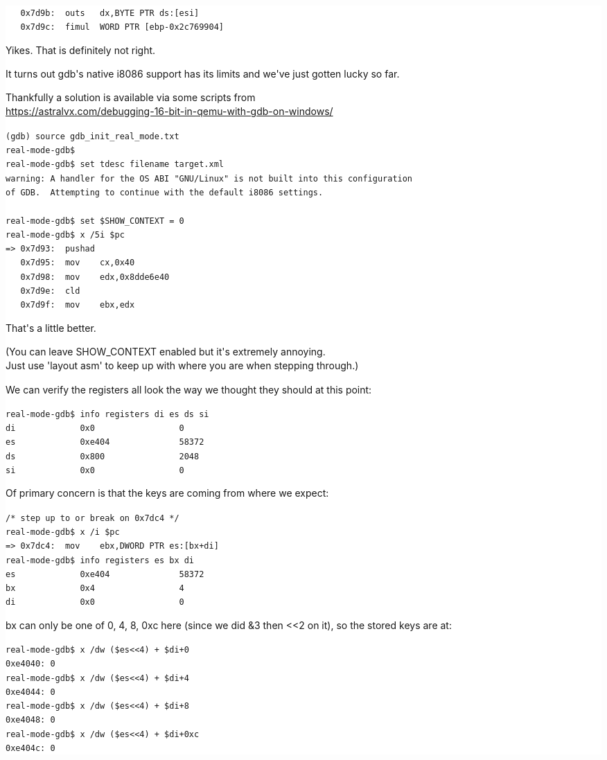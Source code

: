 ```
   0x7d9b:  outs   dx,BYTE PTR ds:[esi]
   0x7d9c:  fimul  WORD PTR [ebp-0x2c769904]
```

Yikes.  That is definitely not right.

It turns out gdb's native i8086 support has its limits and we've just gotten lucky so far.

Thankfully a solution is available via some scripts from  
https://astralvx.com/debugging-16-bit-in-qemu-with-gdb-on-windows/
```
(gdb) source gdb_init_real_mode.txt
real-mode-gdb$ 
real-mode-gdb$ set tdesc filename target.xml
warning: A handler for the OS ABI "GNU/Linux" is not built into this configuration
of GDB.  Attempting to continue with the default i8086 settings.

real-mode-gdb$ set $SHOW_CONTEXT = 0
real-mode-gdb$ x /5i $pc
=> 0x7d93:  pushad
   0x7d95:  mov    cx,0x40
   0x7d98:  mov    edx,0x8dde6e40
   0x7d9e:  cld
   0x7d9f:  mov    ebx,edx

```

That's a little better.

(You can leave SHOW_CONTEXT enabled but it's extremely annoying.  
Just use 'layout asm' to keep up with where you are when stepping through.)

We can verify the registers all look the way we thought they should at this point:
```
real-mode-gdb$ info registers di es ds si
di             0x0                 0
es             0xe404              58372
ds             0x800               2048
si             0x0                 0
```

Of primary concern is that the keys are coming from where we expect:
```
/* step up to or break on 0x7dc4 */
real-mode-gdb$ x /i $pc
=> 0x7dc4:  mov    ebx,DWORD PTR es:[bx+di]
real-mode-gdb$ info registers es bx di
es             0xe404              58372
bx             0x4                 4
di             0x0                 0
```

bx can only be one of 0, 4, 8, 0xc here (since we did &3 then <<2 on it), so the stored keys are at:
```
real-mode-gdb$ x /dw ($es<<4) + $di+0
0xe4040: 0
real-mode-gdb$ x /dw ($es<<4) + $di+4
0xe4044: 0
real-mode-gdb$ x /dw ($es<<4) + $di+8
0xe4048: 0
real-mode-gdb$ x /dw ($es<<4) + $di+0xc
0xe404c: 0
```
